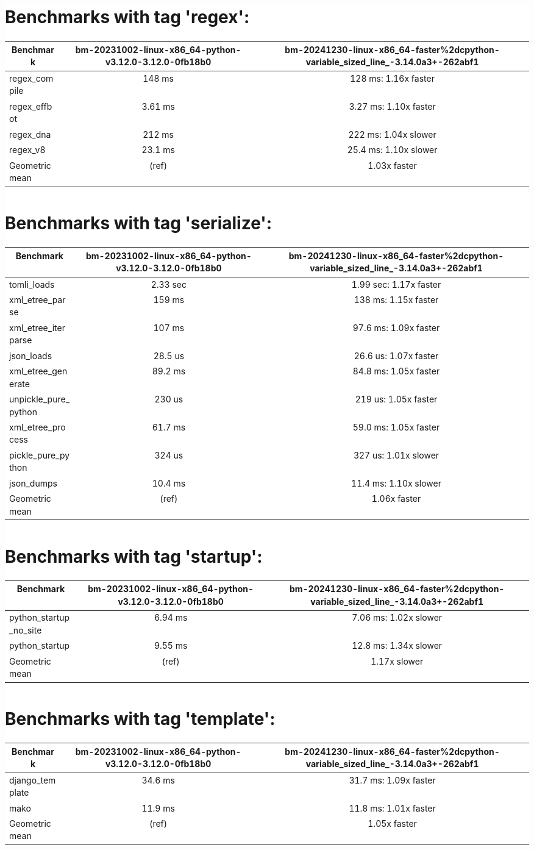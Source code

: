 Benchmarks with tag 'regex':
============================

| Benchmark      | bm-20231002-linux-x86_64-python-v3.12.0-3.12.0-0fb18b0 | bm-20241230-linux-x86_64-faster%2dcpython-variable_sized_line_-3.14.0a3+-262abf1 |
|----------------|:------------------------------------------------------:|:--------------------------------------------------------------------------------:|
| regex_compile  | 148 ms                                                 | 128 ms: 1.16x faster                                                             |
| regex_effbot   | 3.61 ms                                                | 3.27 ms: 1.10x faster                                                            |
| regex_dna      | 212 ms                                                 | 222 ms: 1.04x slower                                                             |
| regex_v8       | 23.1 ms                                                | 25.4 ms: 1.10x slower                                                            |
| Geometric mean | (ref)                                                  | 1.03x faster                                                                     |

Benchmarks with tag 'serialize':
================================

| Benchmark            | bm-20231002-linux-x86_64-python-v3.12.0-3.12.0-0fb18b0 | bm-20241230-linux-x86_64-faster%2dcpython-variable_sized_line_-3.14.0a3+-262abf1 |
|----------------------|:------------------------------------------------------:|:--------------------------------------------------------------------------------:|
| tomli_loads          | 2.33 sec                                               | 1.99 sec: 1.17x faster                                                           |
| xml_etree_parse      | 159 ms                                                 | 138 ms: 1.15x faster                                                             |
| xml_etree_iterparse  | 107 ms                                                 | 97.6 ms: 1.09x faster                                                            |
| json_loads           | 28.5 us                                                | 26.6 us: 1.07x faster                                                            |
| xml_etree_generate   | 89.2 ms                                                | 84.8 ms: 1.05x faster                                                            |
| unpickle_pure_python | 230 us                                                 | 219 us: 1.05x faster                                                             |
| xml_etree_process    | 61.7 ms                                                | 59.0 ms: 1.05x faster                                                            |
| pickle_pure_python   | 324 us                                                 | 327 us: 1.01x slower                                                             |
| json_dumps           | 10.4 ms                                                | 11.4 ms: 1.10x slower                                                            |
| Geometric mean       | (ref)                                                  | 1.06x faster                                                                     |

Benchmarks with tag 'startup':
==============================

| Benchmark              | bm-20231002-linux-x86_64-python-v3.12.0-3.12.0-0fb18b0 | bm-20241230-linux-x86_64-faster%2dcpython-variable_sized_line_-3.14.0a3+-262abf1 |
|------------------------|:------------------------------------------------------:|:--------------------------------------------------------------------------------:|
| python_startup_no_site | 6.94 ms                                                | 7.06 ms: 1.02x slower                                                            |
| python_startup         | 9.55 ms                                                | 12.8 ms: 1.34x slower                                                            |
| Geometric mean         | (ref)                                                  | 1.17x slower                                                                     |

Benchmarks with tag 'template':
===============================

| Benchmark       | bm-20231002-linux-x86_64-python-v3.12.0-3.12.0-0fb18b0 | bm-20241230-linux-x86_64-faster%2dcpython-variable_sized_line_-3.14.0a3+-262abf1 |
|-----------------|:------------------------------------------------------:|:--------------------------------------------------------------------------------:|
| django_template | 34.6 ms                                                | 31.7 ms: 1.09x faster                                                            |
| mako            | 11.9 ms                                                | 11.8 ms: 1.01x faster                                                            |
| Geometric mean  | (ref)                                                  | 1.05x faster                                                                     |
